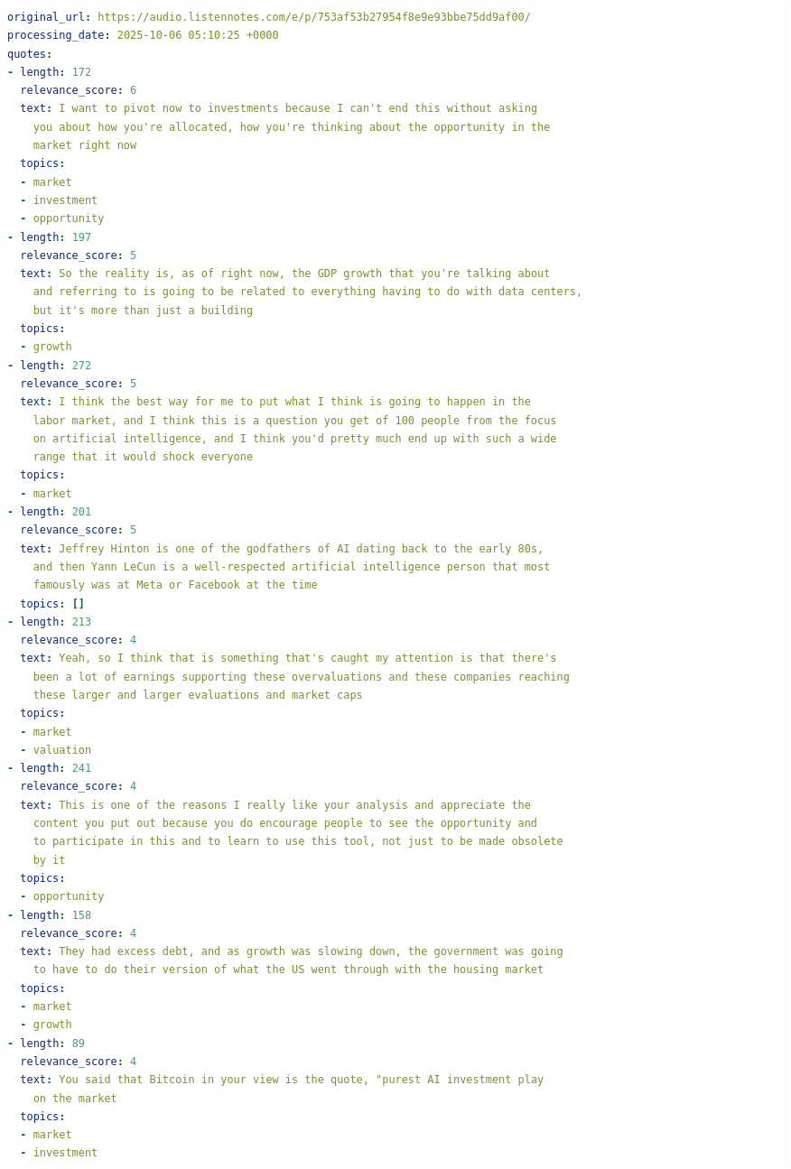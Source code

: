 ```yaml
original_url: https://audio.listennotes.com/e/p/753af53b27954f8e9e93bbe75dd9af00/
processing_date: 2025-10-06 05:10:25 +0000
quotes:
- length: 172
  relevance_score: 6
  text: I want to pivot now to investments because I can't end this without asking
    you about how you're allocated, how you're thinking about the opportunity in the
    market right now
  topics:
  - market
  - investment
  - opportunity
- length: 197
  relevance_score: 5
  text: So the reality is, as of right now, the GDP growth that you're talking about
    and referring to is going to be related to everything having to do with data centers,
    but it's more than just a building
  topics:
  - growth
- length: 272
  relevance_score: 5
  text: I think the best way for me to put what I think is going to happen in the
    labor market, and I think this is a question you get of 100 people from the focus
    on artificial intelligence, and I think you'd pretty much end up with such a wide
    range that it would shock everyone
  topics:
  - market
- length: 201
  relevance_score: 5
  text: Jeffrey Hinton is one of the godfathers of AI dating back to the early 80s,
    and then Yann LeCun is a well-respected artificial intelligence person that most
    famously was at Meta or Facebook at the time
  topics: []
- length: 213
  relevance_score: 4
  text: Yeah, so I think that is something that's caught my attention is that there's
    been a lot of earnings supporting these overvaluations and these companies reaching
    these larger and larger evaluations and market caps
  topics:
  - market
  - valuation
- length: 241
  relevance_score: 4
  text: This is one of the reasons I really like your analysis and appreciate the
    content you put out because you do encourage people to see the opportunity and
    to participate in this and to learn to use this tool, not just to be made obsolete
    by it
  topics:
  - opportunity
- length: 158
  relevance_score: 4
  text: They had excess debt, and as growth was slowing down, the government was going
    to have to do their version of what the US went through with the housing market
  topics:
  - market
  - growth
- length: 89
  relevance_score: 4
  text: You said that Bitcoin in your view is the quote, "purest AI investment play
    on the market
  topics:
  - market
  - investment
```